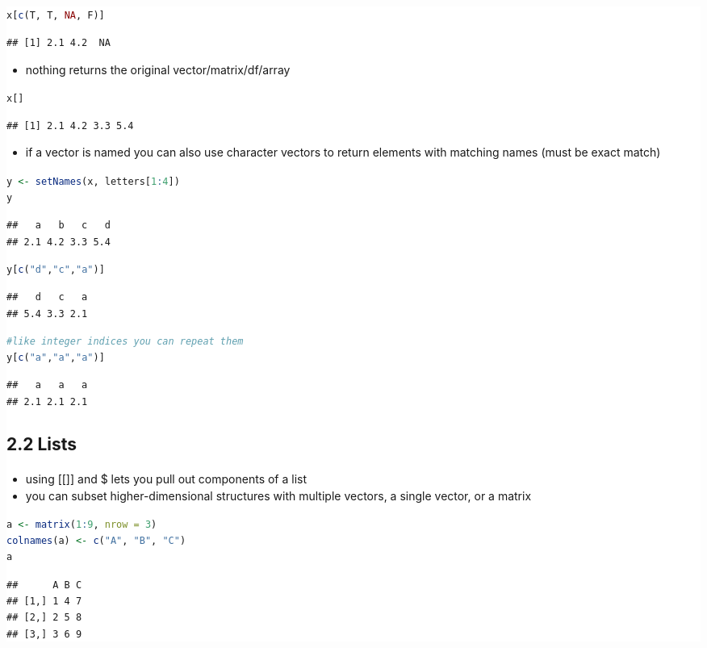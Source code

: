 ```r
x[c(T, T, NA, F)]
```

```
## [1] 2.1 4.2  NA
```

- nothing returns the original vector/matrix/df/array

```r
x[]
```

```
## [1] 2.1 4.2 3.3 5.4
```

- if a vector is named you can also use character vectors to return elements with matching names (must be exact match)

```r
y <- setNames(x, letters[1:4])
y
```

```
##   a   b   c   d 
## 2.1 4.2 3.3 5.4
```

```r
y[c("d","c","a")]
```

```
##   d   c   a 
## 5.4 3.3 2.1
```

```r
#like integer indices you can repeat them
y[c("a","a","a")]
```

```
##   a   a   a 
## 2.1 2.1 2.1
```

## 2.2 Lists
- using [[]] and $ lets you pull out components of a list
- you can subset higher-dimensional structures with multiple vectors, a single vector, or a matrix

```r
a <- matrix(1:9, nrow = 3)
colnames(a) <- c("A", "B", "C")
a
```

```
##      A B C
## [1,] 1 4 7
## [2,] 2 5 8
## [3,] 3 6 9
```
